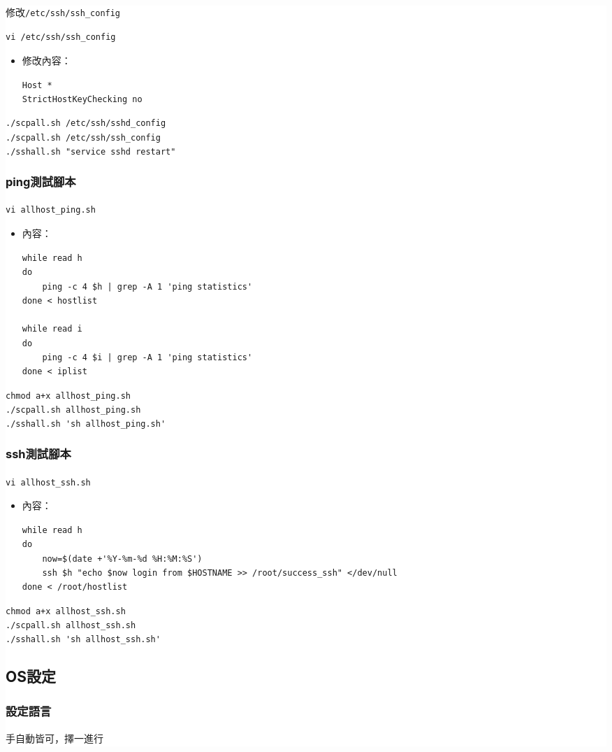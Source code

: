 修改`/etc/ssh/ssh_config`
```
vi /etc/ssh/ssh_config
```
- 修改內容：
  ```
  Host *
  StrictHostKeyChecking no
  ```
```
./scpall.sh /etc/ssh/sshd_config
./scpall.sh /etc/ssh/ssh_config
./sshall.sh "service sshd restart"
```
### ping測試腳本
```
vi allhost_ping.sh
```
- 內容：
  ```
  while read h
  do
      ping -c 4 $h | grep -A 1 'ping statistics'
  done < hostlist
  
  while read i
  do
      ping -c 4 $i | grep -A 1 'ping statistics'
  done < iplist
  ```
```
chmod a+x allhost_ping.sh
./scpall.sh allhost_ping.sh
./sshall.sh 'sh allhost_ping.sh'
```
### ssh測試腳本
```
vi allhost_ssh.sh
```
- 內容：
  ```
  while read h
  do
      now=$(date +'%Y-%m-%d %H:%M:%S')
      ssh $h "echo $now login from $HOSTNAME >> /root/success_ssh" </dev/null
  done < /root/hostlist
  ```
```
chmod a+x allhost_ssh.sh
./scpall.sh allhost_ssh.sh
./sshall.sh 'sh allhost_ssh.sh'
```
## OS設定
### 設定語言
手自動皆可，擇一進行
